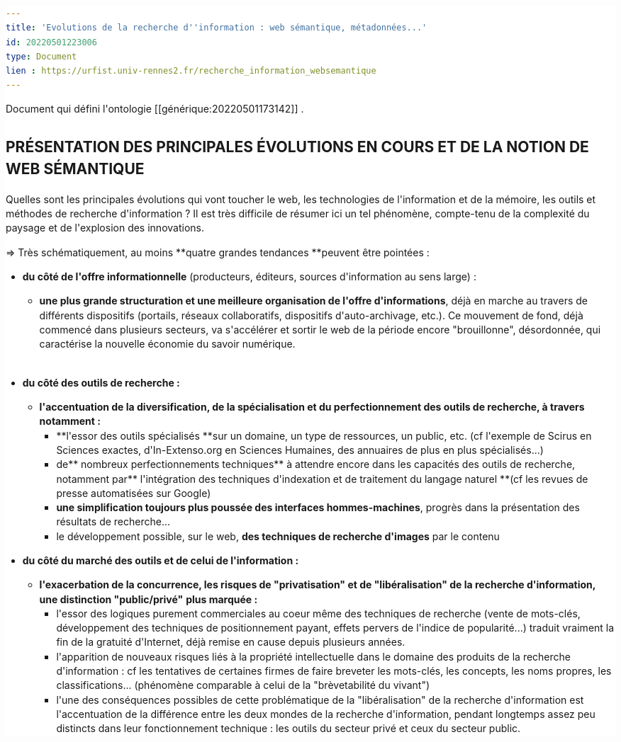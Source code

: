 ```yaml
---
title: 'Evolutions de la recherche d''information : web sémantique, métadonnées...'
id: 20220501223006
type: Document
lien : https://urfist.univ-rennes2.fr/recherche_information_websemantique
---
```

Document qui défini l'ontologie [[générique:20220501173142]] .

## PRÉSENTATION DES PRINCIPALES ÉVOLUTIONS EN COURS ET DE LA NOTION DE WEB SÉMANTIQUE

Quelles sont les principales évolutions qui vont toucher le web, les technologies de l'information et de la mémoire, les outils et méthodes de recherche d'information ? Il est très difficile de résumer ici un tel phénomène, compte-tenu de la complexité du paysage et de l'explosion des innovations.

⇒ Très schématiquement, au moins **quatre grandes tendances **peuvent être pointées :  

* **du côté de l'offre informationnelle** (producteurs, éditeurs, sources d'information au sens large) :
    * **une plus grande structuration et une meilleure organisation de l'offre d'informations**, déjà en marche au travers de différents dispositifs (portails, réseaux collaboratifs, dispositifs d'auto-archivage, etc.). Ce mouvement de fond, déjà commencé dans plusieurs secteurs, va s'accélérer et sortir le web de la période encore "brouillonne", désordonnée, qui caractérise la nouvelle économie du savoir numérique.  
         
* **du côté des outils de recherche :**
    * **l'accentuation de la diversification, de la spécialisation et du perfectionnement des outils de recherche, à travers notamment :**
        * **l'essor des outils spécialisés **sur un domaine, un type de ressources, un public, etc. (cf l'exemple de Scirus en Sciences exactes, d'In-Extenso.org en Sciences Humaines, des annuaires de plus en plus spécialisés...)
        * de** nombreux perfectionnements techniques** à attendre encore dans les capacités des outils de recherche, notamment par** l'intégration des techniques d'indexation et de traitement du langage naturel **(cf les revues de presse automatisées sur Google)
        * **une simplification toujours plus poussée des interfaces hommes-machines**, progrès dans la présentation des résultats de recherche...
        * le développement possible, sur le web, **des techniques de recherche d'images** par le contenu

* **du côté du marché des outils et de celui de l'information :**
    * **l'exacerbation de la concurrence, les risques de "privatisation" et de "libéralisation" de la recherche d'information, une distinction "public/privé"** **plus marquée :**
        * l'essor des logiques purement commerciales au coeur même des techniques de recherche (vente de mots-clés, développement des techniques de positionnement payant, effets pervers de l'indice de popularité...) traduit vraiment la fin de la gratuité d'Internet, déjà remise en cause depuis plusieurs années.
        * l'apparition de nouveaux risques liés à la propriété intellectuelle dans le domaine des produits de la recherche d'information : cf les tentatives de certaines firmes de faire breveter les mots-clés, les concepts, les noms propres, les classifications... (phénomène comparable à celui de la "brèvetabilité du vivant")
        * l'une des conséquences possibles de cette problématique de la "libéralisation" de la recherche d'information est l'accentuation de la différence entre les deux mondes de la recherche d'information, pendant longtemps assez peu distincts dans leur fonctionnement technique : les outils du secteur privé et ceux du secteur public.  
